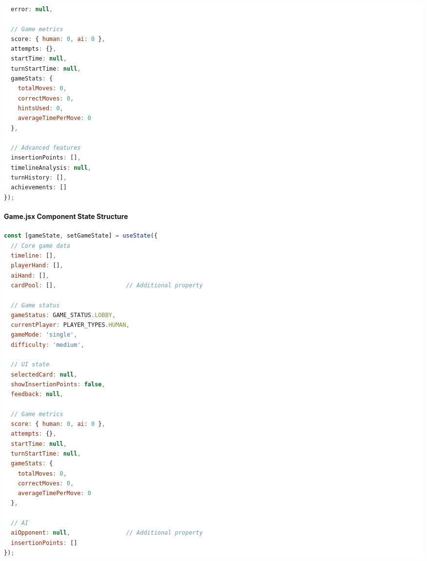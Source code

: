 ```javascript
  error: null,
  
  // Game metrics
  score: { human: 0, ai: 0 },
  attempts: {},
  startTime: null,
  turnStartTime: null,
  gameStats: {
    totalMoves: 0,
    correctMoves: 0,
    hintsUsed: 0,
    averageTimePerMove: 0
  },
  
  // Advanced features
  insertionPoints: [],
  timelineAnalysis: null,
  turnHistory: [],
  achievements: []
});
```

#### Game.jsx Component State Structure
```javascript
const [gameState, setGameState] = useState({
  // Core game data
  timeline: [],
  playerHand: [],
  aiHand: [],
  cardPool: [],                    // Additional property
  
  // Game status
  gameStatus: GAME_STATUS.LOBBY,
  currentPlayer: PLAYER_TYPES.HUMAN,
  gameMode: 'single',
  difficulty: 'medium',
  
  // UI state
  selectedCard: null,
  showInsertionPoints: false,
  feedback: null,
  
  // Game metrics
  score: { human: 0, ai: 0 },
  attempts: {},
  startTime: null,
  turnStartTime: null,
  gameStats: {
    totalMoves: 0,
    correctMoves: 0,
    averageTimePerMove: 0
  },
  
  // AI
  aiOpponent: null,                // Additional property
  insertionPoints: []
});
```
